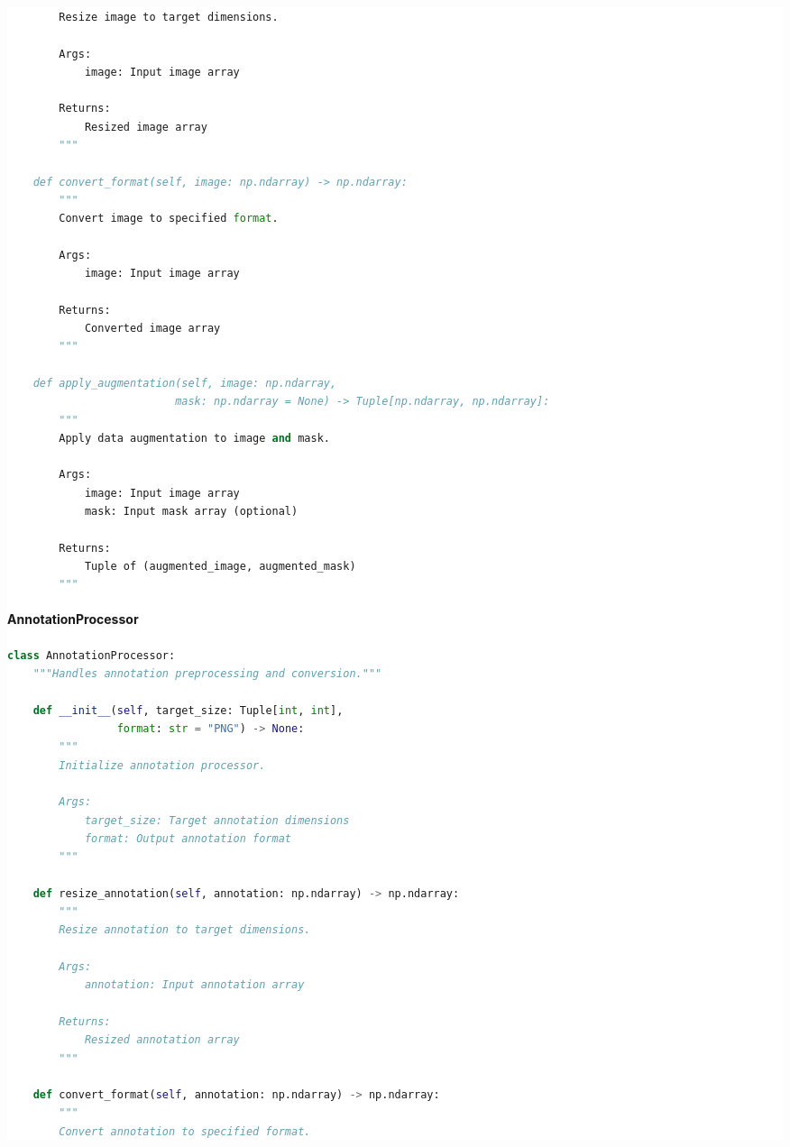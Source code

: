 ```python
        Resize image to target dimensions.
        
        Args:
            image: Input image array
            
        Returns:
            Resized image array
        """
    
    def convert_format(self, image: np.ndarray) -> np.ndarray:
        """
        Convert image to specified format.
        
        Args:
            image: Input image array
            
        Returns:
            Converted image array
        """
    
    def apply_augmentation(self, image: np.ndarray, 
                          mask: np.ndarray = None) -> Tuple[np.ndarray, np.ndarray]:
        """
        Apply data augmentation to image and mask.
        
        Args:
            image: Input image array
            mask: Input mask array (optional)
            
        Returns:
            Tuple of (augmented_image, augmented_mask)
        """
```

#### **AnnotationProcessor**

```python
class AnnotationProcessor:
    """Handles annotation preprocessing and conversion."""
    
    def __init__(self, target_size: Tuple[int, int], 
                 format: str = "PNG") -> None:
        """
        Initialize annotation processor.
        
        Args:
            target_size: Target annotation dimensions
            format: Output annotation format
        """
    
    def resize_annotation(self, annotation: np.ndarray) -> np.ndarray:
        """
        Resize annotation to target dimensions.
        
        Args:
            annotation: Input annotation array
            
        Returns:
            Resized annotation array
        """
    
    def convert_format(self, annotation: np.ndarray) -> np.ndarray:
        """
        Convert annotation to specified format.
```
